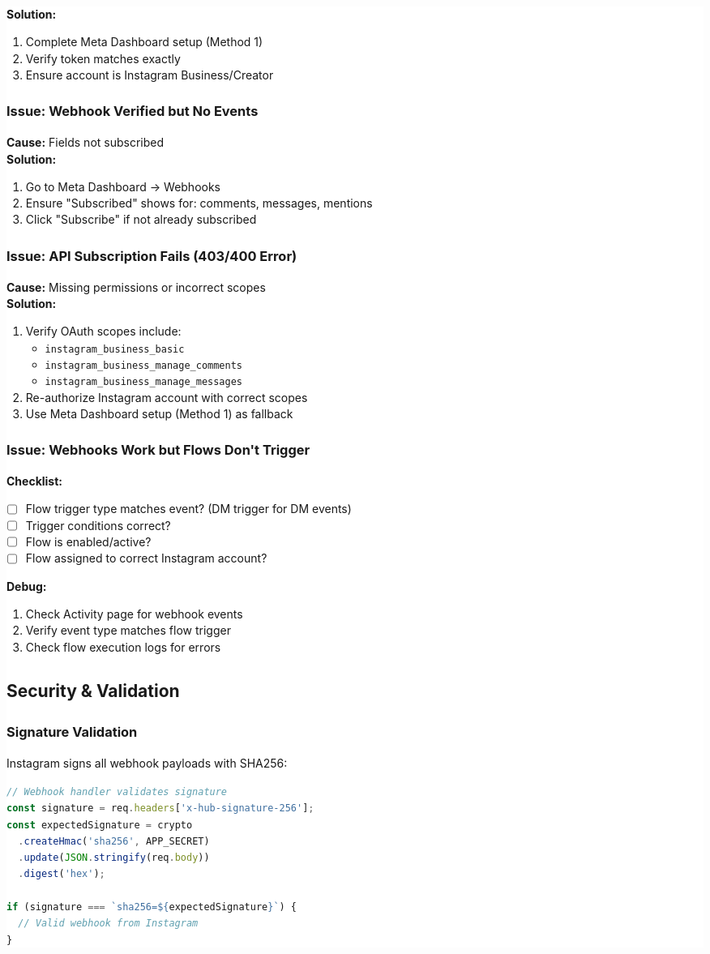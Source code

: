 **Solution:**
1. Complete Meta Dashboard setup (Method 1)
2. Verify token matches exactly
3. Ensure account is Instagram Business/Creator

### Issue: Webhook Verified but No Events

**Cause:** Fields not subscribed  
**Solution:**
1. Go to Meta Dashboard → Webhooks
2. Ensure "Subscribed" shows for: comments, messages, mentions
3. Click "Subscribe" if not already subscribed

### Issue: API Subscription Fails (403/400 Error)

**Cause:** Missing permissions or incorrect scopes  
**Solution:**
1. Verify OAuth scopes include:
   - `instagram_business_basic`
   - `instagram_business_manage_comments`
   - `instagram_business_manage_messages`
2. Re-authorize Instagram account with correct scopes
3. Use Meta Dashboard setup (Method 1) as fallback

### Issue: Webhooks Work but Flows Don't Trigger

**Checklist:**
- [ ] Flow trigger type matches event? (DM trigger for DM events)
- [ ] Trigger conditions correct?
- [ ] Flow is enabled/active?
- [ ] Flow assigned to correct Instagram account?

**Debug:**
1. Check Activity page for webhook events
2. Verify event type matches flow trigger
3. Check flow execution logs for errors

## Security & Validation

### Signature Validation

Instagram signs all webhook payloads with SHA256:

```javascript
// Webhook handler validates signature
const signature = req.headers['x-hub-signature-256'];
const expectedSignature = crypto
  .createHmac('sha256', APP_SECRET)
  .update(JSON.stringify(req.body))
  .digest('hex');

if (signature === `sha256=${expectedSignature}`) {
  // Valid webhook from Instagram
}
```
